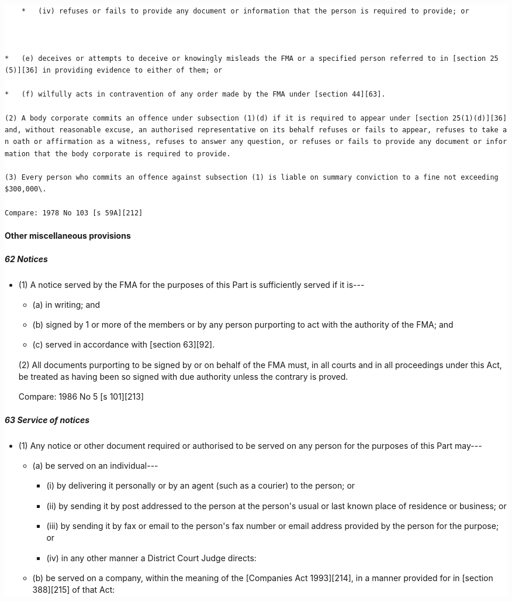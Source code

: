         *   (iv) refuses or fails to provide any document or information that the person is required to provide; or
        
        
    
    *   (e) deceives or attempts to deceive or knowingly misleads the FMA or a specified person referred to in [section 25(5)][36] in providing evidence to either of them; or
    
    *   (f) wilfully acts in contravention of any order made by the FMA under [section 44][63].
    
    (2) A body corporate commits an offence under subsection (1)(d) if it is required to appear under [section 25(1)(d)][36] and, without reasonable excuse, an authorised representative on its behalf refuses or fails to appear, refuses to take an oath or affirmation as a witness, refuses to answer any question, or refuses or fails to provide any document or information that the body corporate is required to provide.
    
    (3) Every person who commits an offence against subsection (1) is liable on summary conviction to a fine not exceeding $300,000\.
    
    Compare: 1978 No 103 [s 59A][212]

#### Other miscellaneous provisions

##### 62 Notices
    
*   (1) A notice served by the FMA for the purposes of this Part is sufficiently served if it is---
        
    *   (a) in writing; and
    
    *   (b) signed by 1 or more of the members or by any person purporting to act with the authority of the FMA; and
    
    *   (c) served in accordance with [section 63][92].
    
    (2) All documents purporting to be signed by or on behalf of the FMA must, in all courts and in all proceedings under this Act, be treated as having been so signed with due authority unless the contrary is proved.
    
    Compare: 1986 No 5 [s 101][213]

##### 63 Service of notices
    
*   (1) Any notice or other document required or authorised to be served on any person for the purposes of this Part may---
        
    *   (a) be served on an individual---
            
        *   (i) by delivering it personally or by an agent (such as a courier) to the person; or
        
        *   (ii) by sending it by post addressed to the person at the person's usual or last known place of residence or business; or
        
        *   (iii) by sending it by fax or email to the person's fax number or email address provided by the person for the purpose; or
        
        *   (iv) in any other manner a District Court Judge directs:
        
        
    
    *   (b) be served on a company, within the meaning of the [Companies Act 1993][214], in a manner provided for in [section 388][215] of that Act:
    